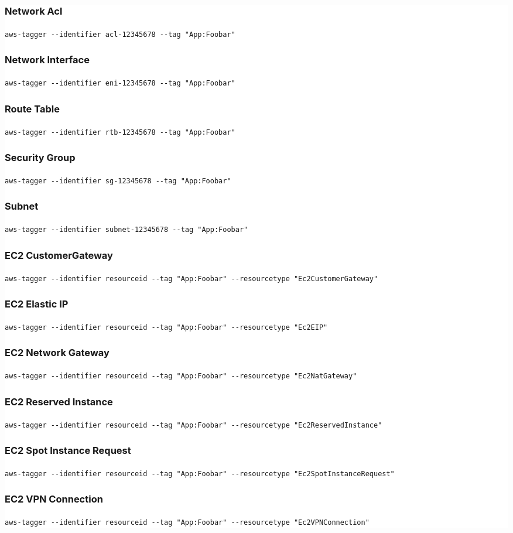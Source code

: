 ### Network Acl
```
aws-tagger --identifier acl-12345678 --tag "App:Foobar"  
```

### Network Interface
```
aws-tagger --identifier eni-12345678 --tag "App:Foobar"  
```

### Route Table
```
aws-tagger --identifier rtb-12345678 --tag "App:Foobar"  
```

### Security Group
```
aws-tagger --identifier sg-12345678 --tag "App:Foobar"  
```

### Subnet
```
aws-tagger --identifier subnet-12345678 --tag "App:Foobar"  
```

### EC2 CustomerGateway
```
aws-tagger --identifier resourceid --tag "App:Foobar" --resourcetype "Ec2CustomerGateway"
```

### EC2 Elastic IP
```
aws-tagger --identifier resourceid --tag "App:Foobar" --resourcetype "Ec2EIP"
```

### EC2 Network Gateway
```
aws-tagger --identifier resourceid --tag "App:Foobar" --resourcetype "Ec2NatGateway"
```

### EC2 Reserved Instance
```
aws-tagger --identifier resourceid --tag "App:Foobar" --resourcetype "Ec2ReservedInstance"
```

### EC2 Spot Instance Request
```
aws-tagger --identifier resourceid --tag "App:Foobar" --resourcetype "Ec2SpotInstanceRequest"
```

### EC2 VPN Connection
```
aws-tagger --identifier resourceid --tag "App:Foobar" --resourcetype "Ec2VPNConnection"
```
